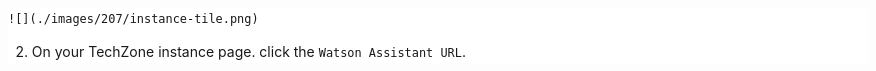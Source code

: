     ![](./images/207/instance-tile.png)

2. On your TechZone instance page. click the `Watson Assistant URL`.
